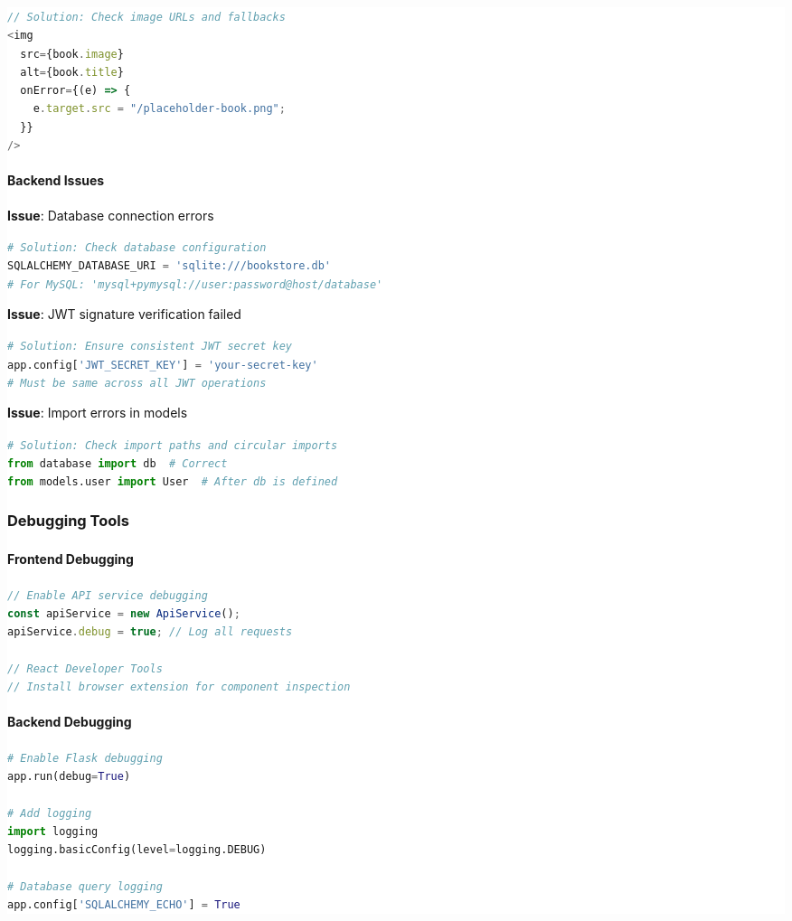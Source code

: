 ```javascript
// Solution: Check image URLs and fallbacks
<img
  src={book.image}
  alt={book.title}
  onError={(e) => {
    e.target.src = "/placeholder-book.png";
  }}
/>
```

#### Backend Issues

**Issue**: Database connection errors

```python
# Solution: Check database configuration
SQLALCHEMY_DATABASE_URI = 'sqlite:///bookstore.db'
# For MySQL: 'mysql+pymysql://user:password@host/database'
```

**Issue**: JWT signature verification failed

```python
# Solution: Ensure consistent JWT secret key
app.config['JWT_SECRET_KEY'] = 'your-secret-key'
# Must be same across all JWT operations
```

**Issue**: Import errors in models

```python
# Solution: Check import paths and circular imports
from database import db  # Correct
from models.user import User  # After db is defined
```

### Debugging Tools

#### Frontend Debugging

```javascript
// Enable API service debugging
const apiService = new ApiService();
apiService.debug = true; // Log all requests

// React Developer Tools
// Install browser extension for component inspection
```

#### Backend Debugging

```python
# Enable Flask debugging
app.run(debug=True)

# Add logging
import logging
logging.basicConfig(level=logging.DEBUG)

# Database query logging
app.config['SQLALCHEMY_ECHO'] = True
```
